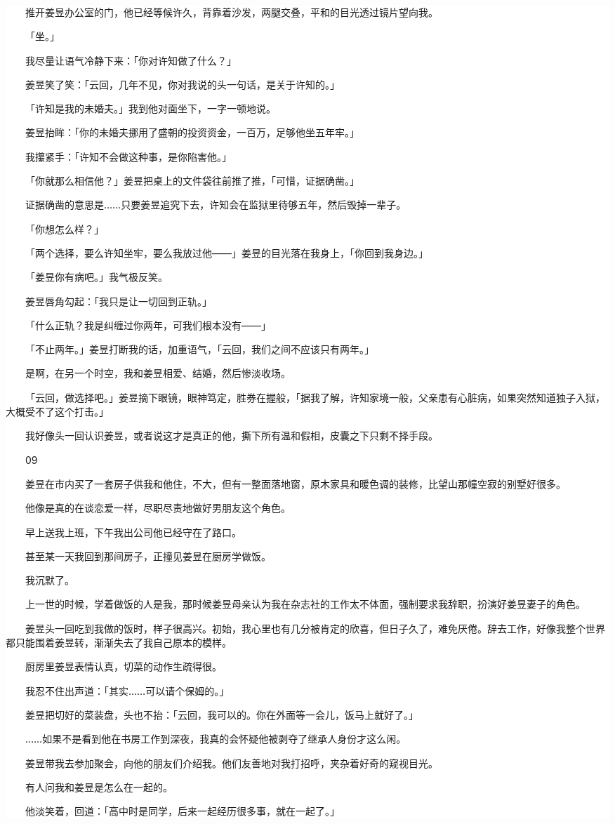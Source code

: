 &emsp;&emsp;推开姜昱办公室的门，他已经等候许久，背靠着沙发，两腿交叠，平和的目光透过镜片望向我。  
  
&emsp;&emsp;「坐。」  
  
&emsp;&emsp;我尽量让语气冷静下来：「你对许知做了什么？」  
  
&emsp;&emsp;姜昱笑了笑：「云回，几年不见，你对我说的头一句话，是关于许知的。」  
  
&emsp;&emsp;「许知是我的未婚夫。」我到他对面坐下，一字一顿地说。  
  
&emsp;&emsp;姜昱抬眸：「你的未婚夫挪用了盛朝的投资资金，一百万，足够他坐五年牢。」  
  
&emsp;&emsp;我攥紧手：「许知不会做这种事，是你陷害他。」  
  
&emsp;&emsp;「你就那么相信他？」姜昱把桌上的文件袋往前推了推，「可惜，证据确凿。」  
  
&emsp;&emsp;证据确凿的意思是……只要姜昱追究下去，许知会在监狱里待够五年，然后毁掉一辈子。  
  
&emsp;&emsp;「你想怎么样？」  
  
&emsp;&emsp;「两个选择，要么许知坐牢，要么我放过他——」姜昱的目光落在我身上，「你回到我身边。」  
  
&emsp;&emsp;「姜昱你有病吧。」我气极反笑。  
  
&emsp;&emsp;姜昱唇角勾起：「我只是让一切回到正轨。」  
  
&emsp;&emsp;「什么正轨？我是纠缠过你两年，可我们根本没有——」  
  
&emsp;&emsp;「不止两年。」姜昱打断我的话，加重语气，「云回，我们之间不应该只有两年。」  
  
&emsp;&emsp;是啊，在另一个时空，我和姜昱相爱、结婚，然后惨淡收场。  
  
&emsp;&emsp;「云回，做选择吧。」姜昱摘下眼镜，眼神笃定，胜券在握般，「据我了解，许知家境一般，父亲患有心脏病，如果突然知道独子入狱，大概受不了这个打击。」  
  
&emsp;&emsp;我好像头一回认识姜昱，或者说这才是真正的他，撕下所有温和假相，皮囊之下只剩不择手段。  
  
&emsp;&emsp;09  
  
&emsp;&emsp;姜昱在市内买了一套房子供我和他住，不大，但有一整面落地窗，原木家具和暖色调的装修，比望山那幢空寂的别墅好很多。  
  
&emsp;&emsp;他像是真的在谈恋爱一样，尽职尽责地做好男朋友这个角色。  
  
&emsp;&emsp;早上送我上班，下午我出公司他已经守在了路口。  
  
&emsp;&emsp;甚至某一天我回到那间房子，正撞见姜昱在厨房学做饭。  
  
&emsp;&emsp;我沉默了。  
  
&emsp;&emsp;上一世的时候，学着做饭的人是我，那时候姜昱母亲认为我在杂志社的工作太不体面，强制要求我辞职，扮演好姜昱妻子的角色。  
  
&emsp;&emsp;姜昱头一回吃到我做的饭时，样子很高兴。初始，我心里也有几分被肯定的欣喜，但日子久了，难免厌倦。辞去工作，好像我整个世界都只能围着姜昱转，渐渐失去了我自己原本的模样。  
  
&emsp;&emsp;厨房里姜昱表情认真，切菜的动作生疏得很。  
  
&emsp;&emsp;我忍不住出声道：「其实……可以请个保姆的。」  
  
&emsp;&emsp;姜昱把切好的菜装盘，头也不抬：「云回，我可以的。你在外面等一会儿，饭马上就好了。」  
  
&emsp;&emsp;……如果不是看到他在书房工作到深夜，我真的会怀疑他被剥夺了继承人身份才这么闲。  
  
&emsp;&emsp;姜昱带我去参加聚会，向他的朋友们介绍我。他们友善地对我打招呼，夹杂着好奇的窥视目光。  
  
&emsp;&emsp;有人问我和姜昱是怎么在一起的。  
  
&emsp;&emsp;他淡笑着，回道：「高中时是同学，后来一起经历很多事，就在一起了。」  
  